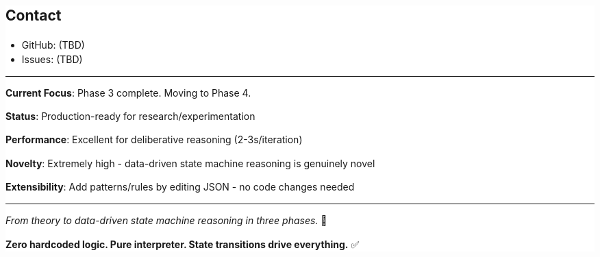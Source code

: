 ## Contact

- GitHub: (TBD)
- Issues: (TBD)

---

**Current Focus**: Phase 3 complete. Moving to Phase 4.

**Status**: Production-ready for research/experimentation

**Performance**: Excellent for deliberative reasoning (2-3s/iteration)

**Novelty**: Extremely high - data-driven state machine reasoning is genuinely novel

**Extensibility**: Add patterns/rules by editing JSON - no code changes needed

---

*From theory to data-driven state machine reasoning in three phases.* 🚀

**Zero hardcoded logic. Pure interpreter. State transitions drive everything.** ✅
